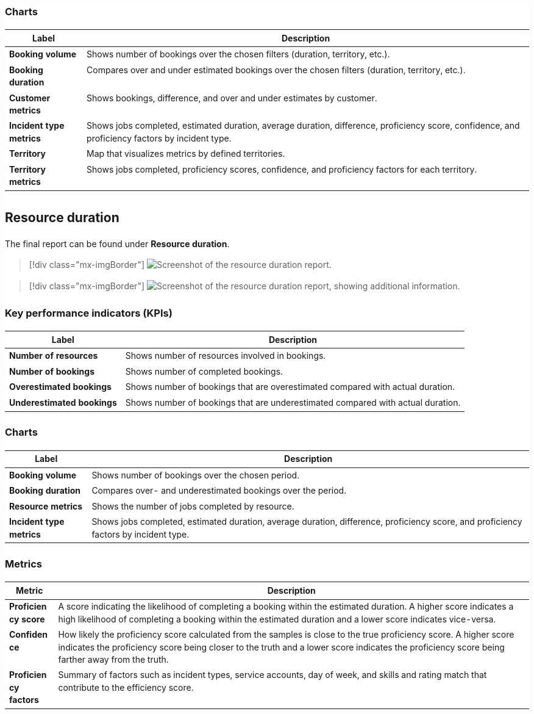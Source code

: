 ### Charts

| Label | Description |
|----------|----------|
| **Booking volume** | 	Shows number of bookings over the chosen filters (duration, territory, etc.).| 
| **Booking duration**	| Compares over and under estimated bookings over the chosen filters (duration, territory, etc.).
| **Customer metrics**	|  Shows bookings, difference, and over and under estimates by customer. | 
| **Incident type metrics** | Shows jobs completed, estimated duration, average duration, difference, proficiency score, confidence, and proficiency factors by incident type. | 
| **Territory** | Map that visualizes metrics by defined territories. | 
| **Territory metrics** | Shows jobs completed, proficiency scores, confidence, and proficiency factors for each territory. | 

## Resource duration

The final report can be found under **Resource duration**.

> [!div class="mx-imgBorder"]
> ![Screenshot of the resource duration report.](./media/analytics-resource-duration.png)

> [!div class="mx-imgBorder"]
> ![Screenshot of the resource duration report, showing additional information.](./media/analytics-resource-duration2.png)

### Key performance indicators (KPIs)

| Label | Description |
| -------|---------|
| **Number of resources**	| Shows number of resources involved in bookings. |
| **Number of bookings**	| Shows number of completed bookings. | 
| **Overestimated bookings**	| Shows number of bookings that are overestimated compared with actual duration. | 
| **Underestimated bookings**	| Shows number of bookings that are underestimated compared with actual duration.

### Charts

| Label | Description |
|---------------|----------------|
| **Booking volume**	| Shows number of bookings over the chosen period. | 
| **Booking duration**| Compares over- and underestimated bookings over the period. |
| **Resource metrics** | Shows the number of jobs completed by resource.| 
| **Incident type metrics**| Shows jobs completed, estimated duration, average duration, difference, proficiency score, and proficiency factors by incident type.| 

### Metrics

| Metric | Description |
|---------|-------------|
| **Proficiency score** | A score indicating the likelihood of completing a booking within the estimated duration. A higher score indicates a high likelihood of completing a booking within the estimated duration and a lower score indicates vice-versa. |
| **Confidence**  | How likely the proficiency score calculated from the samples is close to the true proficiency score. A higher score indicates the proficiency score being closer to the truth and a lower score indicates the proficiency score being farther away from the truth.   |
| **Proficiency factors** | Summary of factors such as incident types, service accounts, day of week, and skills and rating match that contribute to the efficiency score. |
